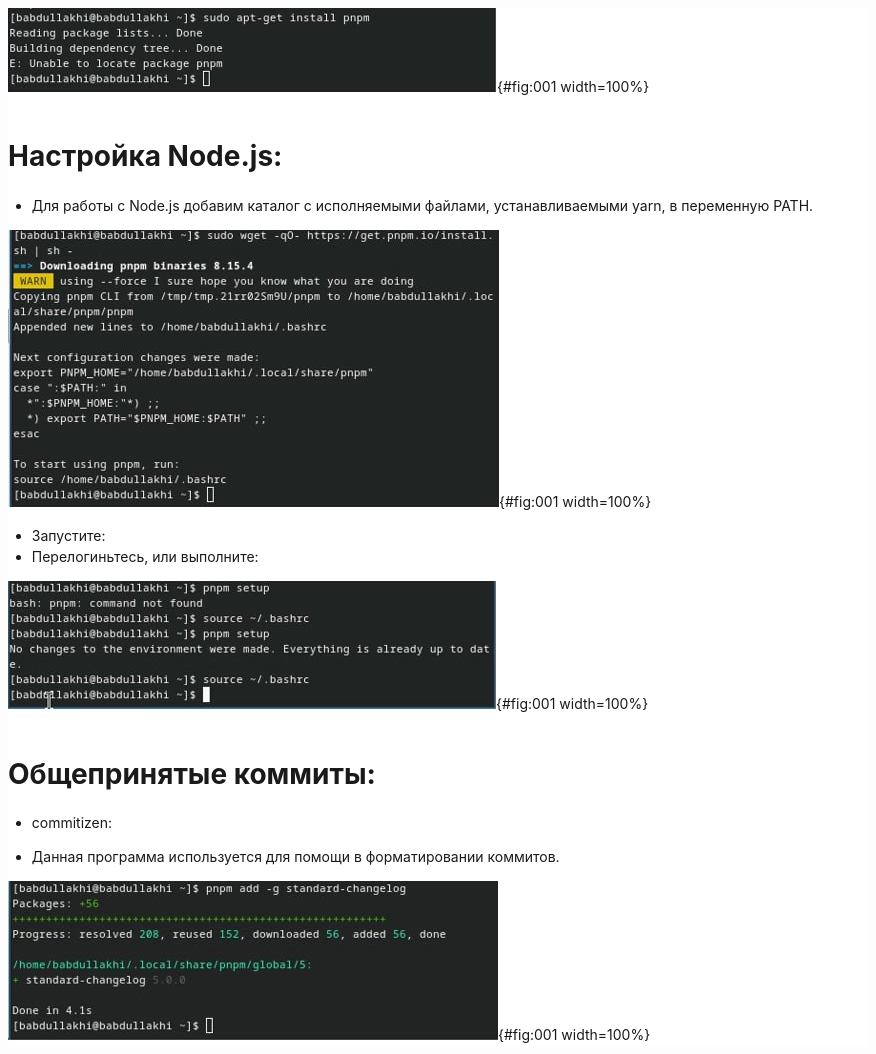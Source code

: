 ![](image/6.jpg){#fig:001 width=100%}

# Настройка Node.js:

- Для работы с Node.js добавим каталог с исполняемыми файлами, устанавливаемыми yarn, в переменную PATH.

![](image/7.jpg){#fig:001 width=100%}

- Запустите:
- Перелогиньтесь, или выполните:

![](image/8.jpg){#fig:001 width=100%}

# Общепринятые коммиты: 
- commitizen:

- Данная программа используется для помощи в форматировании коммитов.

![](image/9.jpg){#fig:001 width=100%}
